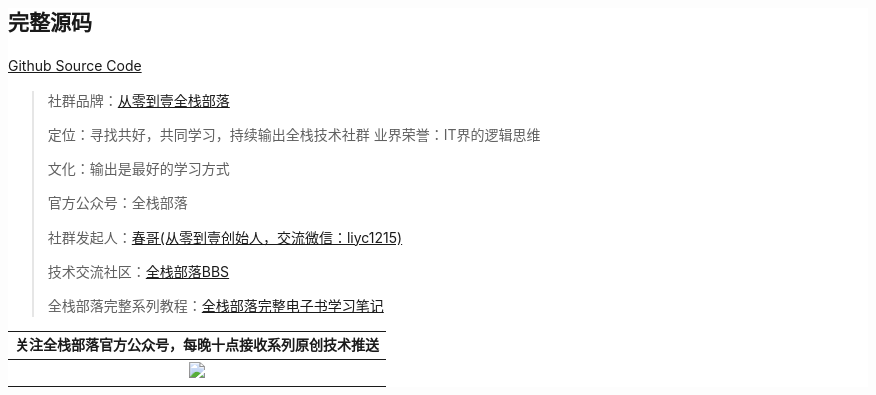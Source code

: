 ## 完整源码

[Github Source Code](https://github.com/liyuechun/JavaScript30-liyuechun)


>社群品牌：[从零到壹全栈部落](http://www.kongyixueyuan.com)
>
>定位：寻找共好，共同学习，持续输出全栈技术社群
>业界荣誉：IT界的逻辑思维
>
>文化：输出是最好的学习方式
>
>官方公众号：全栈部落
>
>社群发起人：[春哥(从零到壹创始人，交流微信：liyc1215)](http://weibo.com/mobiledevelopment)
>
>技术交流社区：[全栈部落BBS](http://bbs.kongyixueyuan.com)
>
>全栈部落完整系列教程：[全栈部落完整电子书学习笔记](http://fullstack.kongyixueyuan.com)

|关注全栈部落官方公众号，每晚十点接收系列原创技术推送|
|:---------:|
|![](http://orhm8wuhd.bkt.clouddn.com/quanzhanbuluo.png)|



